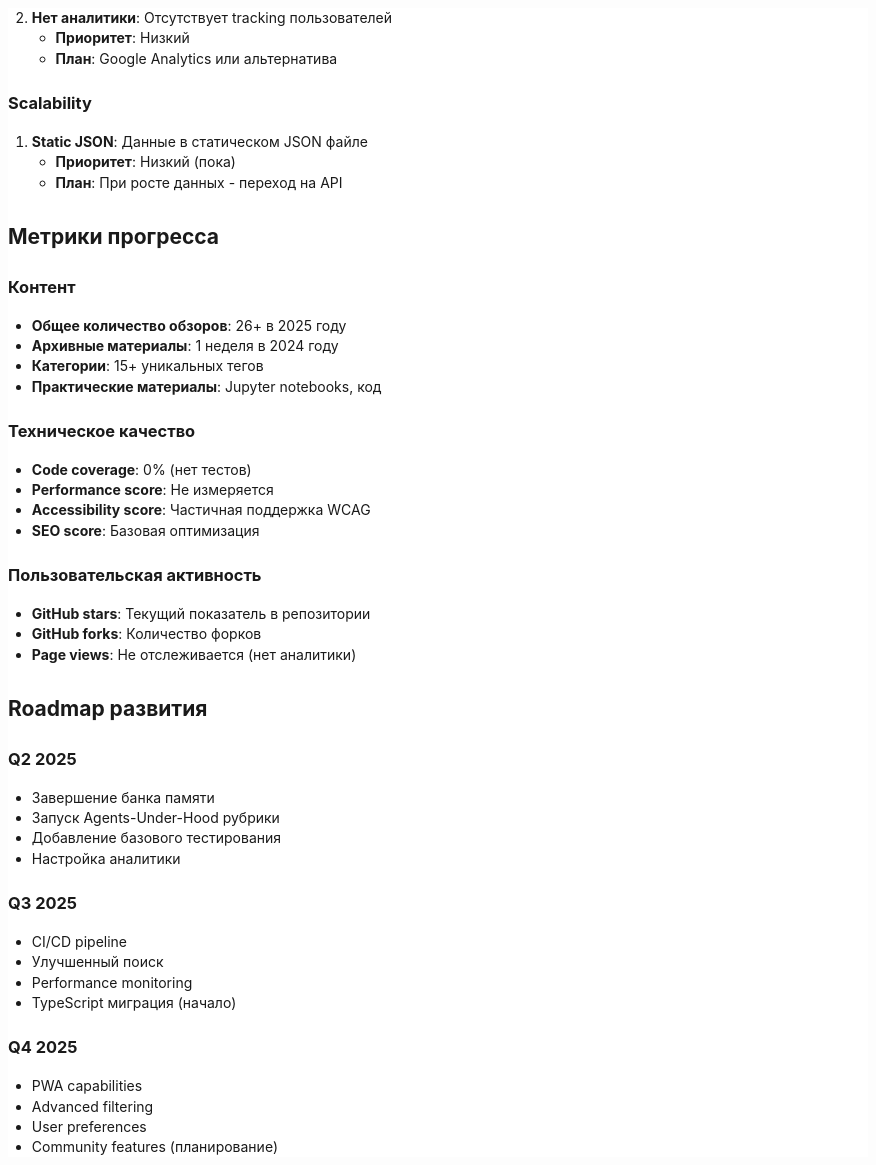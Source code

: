 2. **Нет аналитики**: Отсутствует tracking пользователей
   - **Приоритет**: Низкий
   - **План**: Google Analytics или альтернатива

### Scalability
1. **Static JSON**: Данные в статическом JSON файле
   - **Приоритет**: Низкий (пока)
   - **План**: При росте данных - переход на API

## Метрики прогресса

### Контент
- **Общее количество обзоров**: 26+ в 2025 году
- **Архивные материалы**: 1 неделя в 2024 году
- **Категории**: 15+ уникальных тегов
- **Практические материалы**: Jupyter notebooks, код

### Техническое качество
- **Code coverage**: 0% (нет тестов)
- **Performance score**: Не измеряется
- **Accessibility score**: Частичная поддержка WCAG
- **SEO score**: Базовая оптимизация

### Пользовательская активность
- **GitHub stars**: Текущий показатель в репозитории
- **GitHub forks**: Количество форков
- **Page views**: Не отслеживается (нет аналитики)

## Roadmap развития

### Q2 2025
- Завершение банка памяти
- Запуск Agents-Under-Hood рубрики
- Добавление базового тестирования
- Настройка аналитики

### Q3 2025  
- CI/CD pipeline
- Улучшенный поиск
- Performance monitoring
- TypeScript миграция (начало)

### Q4 2025
- PWA capabilities
- Advanced filtering
- User preferences
- Community features (планирование)
